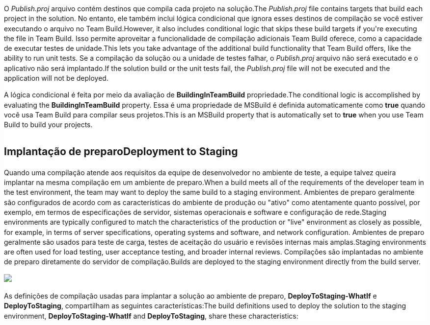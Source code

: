 
<span data-ttu-id="1ddd6-194">O *Publish.proj* arquivo contém destinos que compila cada projeto na solução.</span><span class="sxs-lookup"><span data-stu-id="1ddd6-194">The *Publish.proj* file contains targets that build each project in the solution.</span></span> <span data-ttu-id="1ddd6-195">No entanto, ele também inclui lógica condicional que ignora esses destinos de compilação se você estiver executando o arquivo no Team Build.</span><span class="sxs-lookup"><span data-stu-id="1ddd6-195">However, it also includes conditional logic that skips these build targets if you're executing the file in Team Build.</span></span> <span data-ttu-id="1ddd6-196">Isso permite aproveitar a funcionalidade de compilação adicionais Team Build oferece, como a capacidade de executar testes de unidade.</span><span class="sxs-lookup"><span data-stu-id="1ddd6-196">This lets you take advantage of the additional build functionality that Team Build offers, like the ability to run unit tests.</span></span> <span data-ttu-id="1ddd6-197">Se a compilação da solução ou a unidade de testes falhar, o *Publish.proj* arquivo não será executado e o aplicativo não será implantado.</span><span class="sxs-lookup"><span data-stu-id="1ddd6-197">If the solution build or the unit tests fail, the *Publish.proj* file will not be executed and the application will not be deployed.</span></span>

<span data-ttu-id="1ddd6-198">A lógica condicional é feita por meio da avaliação de **BuildingInTeamBuild** propriedade.</span><span class="sxs-lookup"><span data-stu-id="1ddd6-198">The conditional logic is accomplished by evaluating the **BuildingInTeamBuild** property.</span></span> <span data-ttu-id="1ddd6-199">Essa é uma propriedade de MSBuild é definida automaticamente como **true** quando você usa Team Build para compilar seus projetos.</span><span class="sxs-lookup"><span data-stu-id="1ddd6-199">This is an MSBuild property that is automatically set to **true** when you use Team Build to build your projects.</span></span>

## <a name="deployment-to-staging"></a><span data-ttu-id="1ddd6-200">Implantação de preparo</span><span class="sxs-lookup"><span data-stu-id="1ddd6-200">Deployment to Staging</span></span>

<span data-ttu-id="1ddd6-201">Quando uma compilação atende aos requisitos da equipe de desenvolvedor no ambiente de teste, a equipe talvez queira implantar na mesma compilação em um ambiente de preparo.</span><span class="sxs-lookup"><span data-stu-id="1ddd6-201">When a build meets all of the requirements of the developer team in the test environment, the team may want to deploy the same build to a staging environment.</span></span> <span data-ttu-id="1ddd6-202">Ambientes de preparo geralmente são configurados de acordo com as características do ambiente de produção ou "ativo" como atentamente quanto possível, por exemplo, em termos de especificações de servidor, sistemas operacionais e software e configuração de rede.</span><span class="sxs-lookup"><span data-stu-id="1ddd6-202">Staging environments are typically configured to match the characteristics of the production or "live" environment as closely as possible, for example, in terms of server specifications, operating systems and software, and network configuration.</span></span> <span data-ttu-id="1ddd6-203">Ambientes de preparo geralmente são usados para teste de carga, testes de aceitação do usuário e revisões internas mais amplas.</span><span class="sxs-lookup"><span data-stu-id="1ddd6-203">Staging environments are often used for load testing, user acceptance testing, and broader internal reviews.</span></span> <span data-ttu-id="1ddd6-204">Compilações são implantadas no ambiente de preparo diretamente do servidor de compilação.</span><span class="sxs-lookup"><span data-stu-id="1ddd6-204">Builds are deployed to the staging environment directly from the build server.</span></span>

![](application-lifecycle-management-from-development-to-production/_static/image4.png)

<span data-ttu-id="1ddd6-205">As definições de compilação usadas para implantar a solução ao ambiente de preparo, **DeployToStaging-WhatIf** e **DeployToStaging**, compartilham as seguintes características:</span><span class="sxs-lookup"><span data-stu-id="1ddd6-205">The build definitions used to deploy the solution to the staging environment, **DeployToStaging-WhatIf** and **DeployToStaging**, share these characteristics:</span></span>

